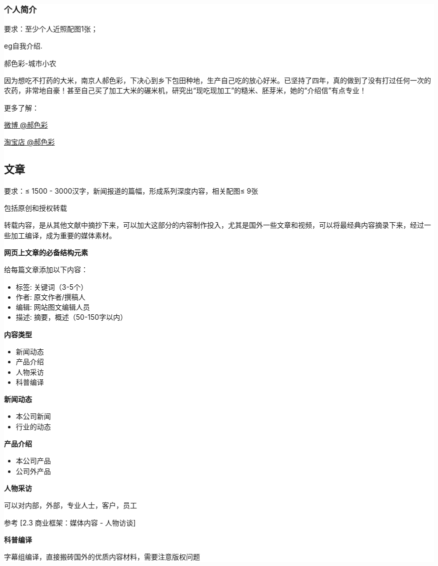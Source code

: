 ### 个人简介

要求：至少个人近照配图1张；

eg自我介绍.

郝色彩-城市小农

因为想吃不打药的大米，南京人郝色彩，下决心到乡下包田种地，生产自己吃的放心好米。已坚持了四年，真的做到了没有打过任何一次的农药，非常地自豪！甚至自己买了加工大米的碾米机，研究出“现吃现加工”的糙米、胚芽米，她的“介绍信”有点专业！

更多了解：

[微博 @郝色彩](http://weibo.com/1496909537/)

[淘宝店 @郝色彩](http://77hm.taobao.com/)

## **文章**

要求：≤ 1500 - 3000汉字，新闻报道的篇幅，形成系列深度内容，相关配图≤  9张

包括原创和授权转载

转载内容，是从其他文献中摘抄下来，可以加大这部分的内容制作投入，尤其是国外一些文章和视频，可以将最经典内容摘录下来，经过一些加工编译，成为重要的媒体素材。

**网页上文章的必备结构元素**

给每篇文章添加以下内容：

- 标签: 关键词（3-5个）
- 作者: 原文作者/撰稿人
- 编辑: 网站图文编辑人员
- 描述: 摘要，概述（50-150字以内）

**内容类型**

- 新闻动态
- 产品介绍
- 人物采访
- 科普编译

**新闻动态**

- 本公司新闻
- 行业的动态

**产品介绍**

- 本公司产品
- 公司外产品

**人物采访**

可以对内部，外部，专业人士，客户，员工

参考 [2.3 商业框架：媒体内容 - 人物访谈]

**科普编译**

字幕组编译，直接搬砖国外的优质内容材料，需要注意版权问题
